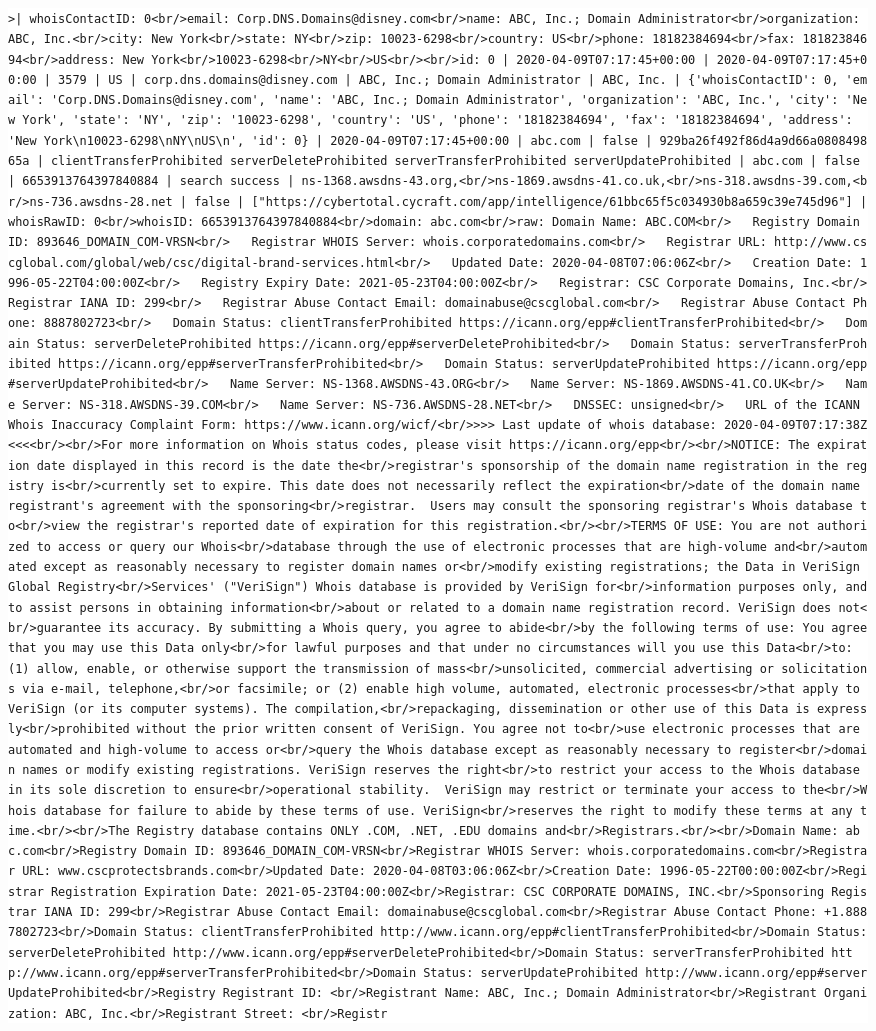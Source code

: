 ```
>| whoisContactID: 0<br/>email: Corp.DNS.Domains@disney.com<br/>name: ABC, Inc.; Domain Administrator<br/>organization: ABC, Inc.<br/>city: New York<br/>state: NY<br/>zip: 10023-6298<br/>country: US<br/>phone: 18182384694<br/>fax: 18182384694<br/>address: New York<br/>10023-6298<br/>NY<br/>US<br/><br/>id: 0 | 2020-04-09T07:17:45+00:00 | 2020-04-09T07:17:45+00:00 | 3579 | US | corp.dns.domains@disney.com | ABC, Inc.; Domain Administrator | ABC, Inc. | {'whoisContactID': 0, 'email': 'Corp.DNS.Domains@disney.com', 'name': 'ABC, Inc.; Domain Administrator', 'organization': 'ABC, Inc.', 'city': 'New York', 'state': 'NY', 'zip': '10023-6298', 'country': 'US', 'phone': '18182384694', 'fax': '18182384694', 'address': 'New York\n10023-6298\nNY\nUS\n', 'id': 0} | 2020-04-09T07:17:45+00:00 | abc.com | false | 929ba26f492f86d4a9d66a080849865a | clientTransferProhibited serverDeleteProhibited serverTransferProhibited serverUpdateProhibited | abc.com | false | 6653913764397840884 | search success | ns-1368.awsdns-43.org,<br/>ns-1869.awsdns-41.co.uk,<br/>ns-318.awsdns-39.com,<br/>ns-736.awsdns-28.net | false | ["https://cybertotal.cycraft.com/app/intelligence/61bbc65f5c034930b8a659c39e745d96"] | whoisRawID: 0<br/>whoisID: 6653913764397840884<br/>domain: abc.com<br/>raw: Domain Name: ABC.COM<br/>   Registry Domain ID: 893646_DOMAIN_COM-VRSN<br/>   Registrar WHOIS Server: whois.corporatedomains.com<br/>   Registrar URL: http://www.cscglobal.com/global/web/csc/digital-brand-services.html<br/>   Updated Date: 2020-04-08T07:06:06Z<br/>   Creation Date: 1996-05-22T04:00:00Z<br/>   Registry Expiry Date: 2021-05-23T04:00:00Z<br/>   Registrar: CSC Corporate Domains, Inc.<br/>   Registrar IANA ID: 299<br/>   Registrar Abuse Contact Email: domainabuse@cscglobal.com<br/>   Registrar Abuse Contact Phone: 8887802723<br/>   Domain Status: clientTransferProhibited https://icann.org/epp#clientTransferProhibited<br/>   Domain Status: serverDeleteProhibited https://icann.org/epp#serverDeleteProhibited<br/>   Domain Status: serverTransferProhibited https://icann.org/epp#serverTransferProhibited<br/>   Domain Status: serverUpdateProhibited https://icann.org/epp#serverUpdateProhibited<br/>   Name Server: NS-1368.AWSDNS-43.ORG<br/>   Name Server: NS-1869.AWSDNS-41.CO.UK<br/>   Name Server: NS-318.AWSDNS-39.COM<br/>   Name Server: NS-736.AWSDNS-28.NET<br/>   DNSSEC: unsigned<br/>   URL of the ICANN Whois Inaccuracy Complaint Form: https://www.icann.org/wicf/<br/>>>> Last update of whois database: 2020-04-09T07:17:38Z <<<<br/><br/>For more information on Whois status codes, please visit https://icann.org/epp<br/><br/>NOTICE: The expiration date displayed in this record is the date the<br/>registrar's sponsorship of the domain name registration in the registry is<br/>currently set to expire. This date does not necessarily reflect the expiration<br/>date of the domain name registrant's agreement with the sponsoring<br/>registrar.  Users may consult the sponsoring registrar's Whois database to<br/>view the registrar's reported date of expiration for this registration.<br/><br/>TERMS OF USE: You are not authorized to access or query our Whois<br/>database through the use of electronic processes that are high-volume and<br/>automated except as reasonably necessary to register domain names or<br/>modify existing registrations; the Data in VeriSign Global Registry<br/>Services' ("VeriSign") Whois database is provided by VeriSign for<br/>information purposes only, and to assist persons in obtaining information<br/>about or related to a domain name registration record. VeriSign does not<br/>guarantee its accuracy. By submitting a Whois query, you agree to abide<br/>by the following terms of use: You agree that you may use this Data only<br/>for lawful purposes and that under no circumstances will you use this Data<br/>to: (1) allow, enable, or otherwise support the transmission of mass<br/>unsolicited, commercial advertising or solicitations via e-mail, telephone,<br/>or facsimile; or (2) enable high volume, automated, electronic processes<br/>that apply to VeriSign (or its computer systems). The compilation,<br/>repackaging, dissemination or other use of this Data is expressly<br/>prohibited without the prior written consent of VeriSign. You agree not to<br/>use electronic processes that are automated and high-volume to access or<br/>query the Whois database except as reasonably necessary to register<br/>domain names or modify existing registrations. VeriSign reserves the right<br/>to restrict your access to the Whois database in its sole discretion to ensure<br/>operational stability.  VeriSign may restrict or terminate your access to the<br/>Whois database for failure to abide by these terms of use. VeriSign<br/>reserves the right to modify these terms at any time.<br/><br/>The Registry database contains ONLY .COM, .NET, .EDU domains and<br/>Registrars.<br/><br/>Domain Name: abc.com<br/>Registry Domain ID: 893646_DOMAIN_COM-VRSN<br/>Registrar WHOIS Server: whois.corporatedomains.com<br/>Registrar URL: www.cscprotectsbrands.com<br/>Updated Date: 2020-04-08T03:06:06Z<br/>Creation Date: 1996-05-22T00:00:00Z<br/>Registrar Registration Expiration Date: 2021-05-23T04:00:00Z<br/>Registrar: CSC CORPORATE DOMAINS, INC.<br/>Sponsoring Registrar IANA ID: 299<br/>Registrar Abuse Contact Email: domainabuse@cscglobal.com<br/>Registrar Abuse Contact Phone: +1.8887802723<br/>Domain Status: clientTransferProhibited http://www.icann.org/epp#clientTransferProhibited<br/>Domain Status: serverDeleteProhibited http://www.icann.org/epp#serverDeleteProhibited<br/>Domain Status: serverTransferProhibited http://www.icann.org/epp#serverTransferProhibited<br/>Domain Status: serverUpdateProhibited http://www.icann.org/epp#serverUpdateProhibited<br/>Registry Registrant ID: <br/>Registrant Name: ABC, Inc.; Domain Administrator<br/>Registrant Organization: ABC, Inc.<br/>Registrant Street: <br/>Registr
```